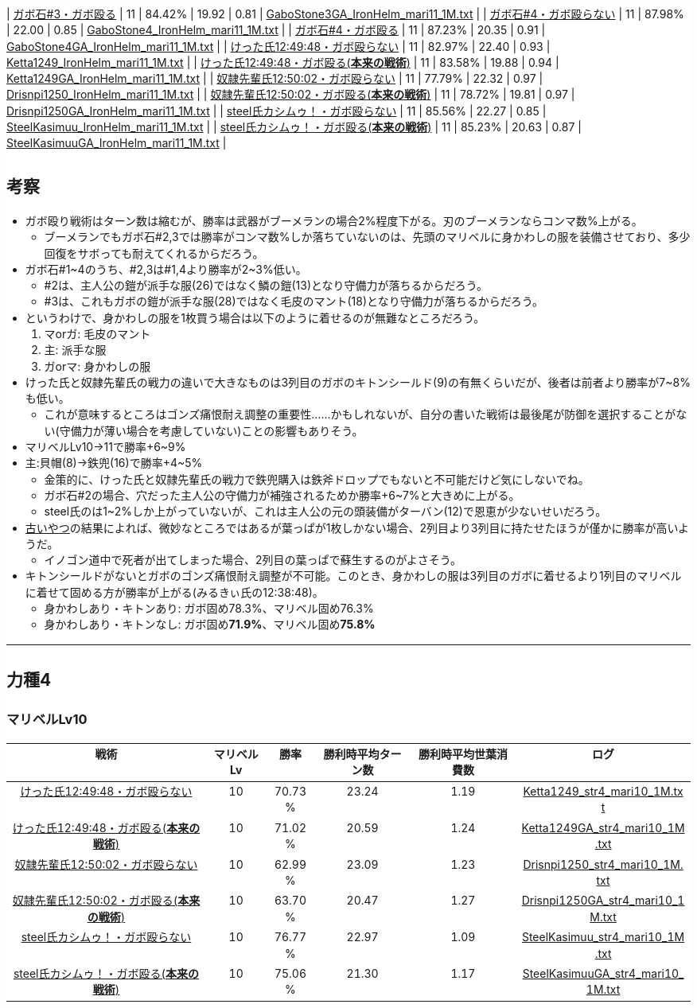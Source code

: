 | [ガボ石#3・ガボ殴る](./lib/Party_GaboStone3.rb) | 11 | 84.42% | 19.92 | 0.81 | [GaboStone3GA_IronHelm_mari11_1M.txt](./log/GaboStone3GA_IronHelm_mari11_1M.txt) |
| [ガボ石#4・ガボ殴らない](./lib/Party_GaboStone4.rb) | 11 | 87.98% | 22.00 | 0.85 | [GaboStone4_IronHelm_mari11_1M.txt](./log/GaboStone4_IronHelm_mari11_1M.txt) |
| [ガボ石#4・ガボ殴る](./lib/Party_GaboStone4.rb) | 11 | 87.23% | 20.35 | 0.91 | [GaboStone4GA_IronHelm_mari11_1M.txt](./log/GaboStone4GA_IronHelm_mari11_1M.txt) |
| [けった氏12:49:48・ガボ殴らない](./lib/Party_Ketta1249.rb) | 11 | 82.97% | 22.40 | 0.93 | [Ketta1249_IronHelm_mari11_1M.txt](./log/Ketta1249_IronHelm_mari11_1M.txt) |
| [けった氏12:49:48・ガボ殴る(**本来の戦術**)](./lib/Party_Ketta1249.rb) | 11 | 83.58% | 19.88 | 0.94 | [Ketta1249GA_IronHelm_mari11_1M.txt](./log/Ketta1249GA_IronHelm_mari11_1M.txt) |
| [奴隷先輩氏12:50:02・ガボ殴らない](./lib/Party_Drisnpi1250.rb) | 11 | 77.79% | 22.32 | 0.97 | [Drisnpi1250_IronHelm_mari11_1M.txt](./log/Drisnpi1250_IronHelm_mari11_1M.txt) |
| [奴隷先輩氏12:50:02・ガボ殴る(**本来の戦術**)](./lib/Party_Drisnpi1250.rb) | 11 | 78.72% | 19.81 | 0.97 | [Drisnpi1250GA_IronHelm_mari11_1M.txt](./log/Drisnpi1250GA_IronHelm_mari11_1M.txt) |
| [steel氏カシムゥ！・ガボ殴らない](./lib/Party_SteelKasimuu.rb) | 11 | 85.56% | 22.27 | 0.85 | [SteelKasimuu_IronHelm_mari11_1M.txt](./log/SteelKasimuu_IronHelm_mari11_1M.txt) |
| [steel氏カシムゥ！・ガボ殴る(**本来の戦術**)](./lib/Party_SteelKasimuu.rb) | 11 | 85.23% | 20.63 | 0.87 | [SteelKasimuuGA_IronHelm_mari11_1M.txt](./log/SteelKasimuuGA_IronHelm_mari11_1M.txt) |

## 考察

- ガボ殴り戦術はターン数は縮むが、勝率は武器がブーメランの場合2%程度下がる。刃のブーメランならコンマ数%上がる。
  - ブーメランでもガボ石#2,3では勝率がコンマ数%しか落ちていないのは、先頭のマリベルに身かわしの服を装備させており、多少回復をサボっても耐えてくれるからだろう。
- ガボ石#1\~4のうち、#2,3は#1,4より勝率が2\~3%低い。
  - #2は、主人公の鎧が派手な服(26)ではなく鱗の鎧(13)となり守備力が落ちるからだろう。
  - #3は、これもガボの鎧が派手な服(28)ではなく毛皮のマント(18)となり守備力が落ちるからだろう。
- というわけで、身かわしの服を1枚買う場合は以下のように着せるのが無難なところだろう。
  1. マorガ: 毛皮のマント
  2. 主: 派手な服
  2. ガorマ: 身かわしの服
- けった氏と奴隷先輩氏の戦力の違いで大きなものは3列目のガボのキトンシールド(9)の有無くらいだが、後者は前者より勝率が7\~8%も低い。
  - これが意味するところはゴンズ痛恨耐え調整の重要性……かもしれないが、自分の書いた戦術は最後尾が防御を選択することがない(守備力が薄い場合を考慮していない)ことの影響もありそう。
- マリベルLv10→11で勝率+6\~9%
- 主:貝帽(8)→鉄兜(16)で勝率+4~5%
  - 金策的に、けった氏と奴隷先輩氏の戦力で鉄兜購入は鉄斧ドロップでもないと不可能だけど気にしないでね。
  - ガボ石#2の場合、穴だった主人公の守備力が補強されるためか勝率+6~7%と大きめに上がる。
  - steel氏のは1~2%しか上がっていないが、これは主人公の元の頭装備がターバン(12)で恩恵が少ないせいだろう。
- [古いやつ](./old_results.md)の結果によれば、微妙なところではあるが葉っぱが1枚しかない場合、2列目より3列目に持たせたほうが僅かに勝率が高いようだ。
  - イノゴン道中で死者が出てしまった場合、2列目の葉っぱで蘇生するのがよさそう。
- キトンシールドがないとガボのゴンズ痛恨耐え調整が不可能。このとき、身かわしの服は3列目のガボに着せるより1列目のマリベルに着せて固める方が勝率が上がる(みるきぃ氏の12:38:48)。
    - 身かわしあり・キトンあり: ガボ固め78.3%、マリベル固め76.3%
    - 身かわしあり・キトンなし: ガボ固め**71.9%**、マリベル固め**75.8%**

----

## 力種4

### マリベルLv10

| 戦術 | マリベルLv | 勝率 | 勝利時平均ターン数 | 勝利時平均世葉消費数 | ログ |
| :---: | :---: | :---: | :---: | :---: | :---: |
| [けった氏12:49:48・ガボ殴らない](./lib/Party_Ketta1249.rb) | 10 | 70.73% | 23.24 | 1.19 | [Ketta1249_str4_mari10_1M.txt](./log/Ketta1249_str4_mari10_1M.txt) |
| [けった氏12:49:48・ガボ殴る(**本来の戦術**)](./lib/Party_Ketta1249.rb) | 10 | 71.02% | 20.59 | 1.24 | [Ketta1249GA_str4_mari10_1M.txt](./log/Ketta1249GA_str4_mari10_1M.txt) |
| [奴隷先輩氏12:50:02・ガボ殴らない](./lib/Party_Drisnpi1250.rb) | 10 | 62.99% | 23.09 | 1.23 | [Drisnpi1250_str4_mari10_1M.txt](./log/Drisnpi1250_str4_mari10_1M.txt) |
| [奴隷先輩氏12:50:02・ガボ殴る(**本来の戦術**)](./lib/Party_Drisnpi1250.rb) | 10 | 63.70% | 20.47 | 1.27 | [Drisnpi1250GA_str4_mari10_1M.txt](./log/Drisnpi1250GA_str4_mari10_1M.txt) |
| [steel氏カシムゥ！・ガボ殴らない](./lib/Party_SteelKasimuu.rb) | 10 | 76.77% | 22.97 | 1.09 | [SteelKasimuu_str4_mari10_1M.txt](./log/SteelKasimuu_str4_mari10_1M.txt) |
| [steel氏カシムゥ！・ガボ殴る(**本来の戦術**)](./lib/Party_SteelKasimuu.rb) | 10 | 75.06% | 21.30 | 1.17 | [SteelKasimuuGA_str4_mari10_1M.txt](./log/SteelKasimuuGA_str4_mari10_1M.txt) |
